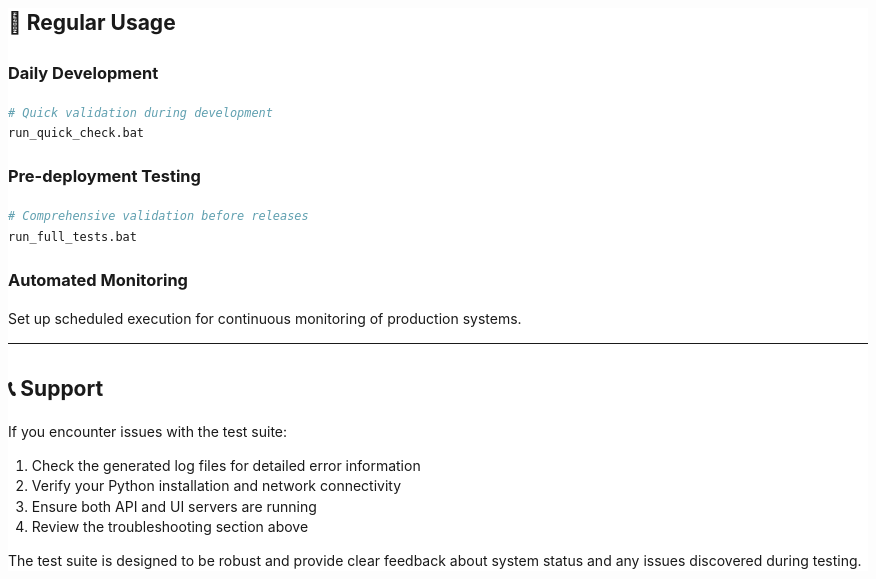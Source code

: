 ## 🔄 Regular Usage

### Daily Development
```bash
# Quick validation during development
run_quick_check.bat
```

### Pre-deployment Testing
```bash
# Comprehensive validation before releases
run_full_tests.bat
```

### Automated Monitoring
Set up scheduled execution for continuous monitoring of production systems.

---

## 📞 Support

If you encounter issues with the test suite:

1. Check the generated log files for detailed error information
2. Verify your Python installation and network connectivity
3. Ensure both API and UI servers are running
4. Review the troubleshooting section above

The test suite is designed to be robust and provide clear feedback about system status and any issues discovered during testing.
